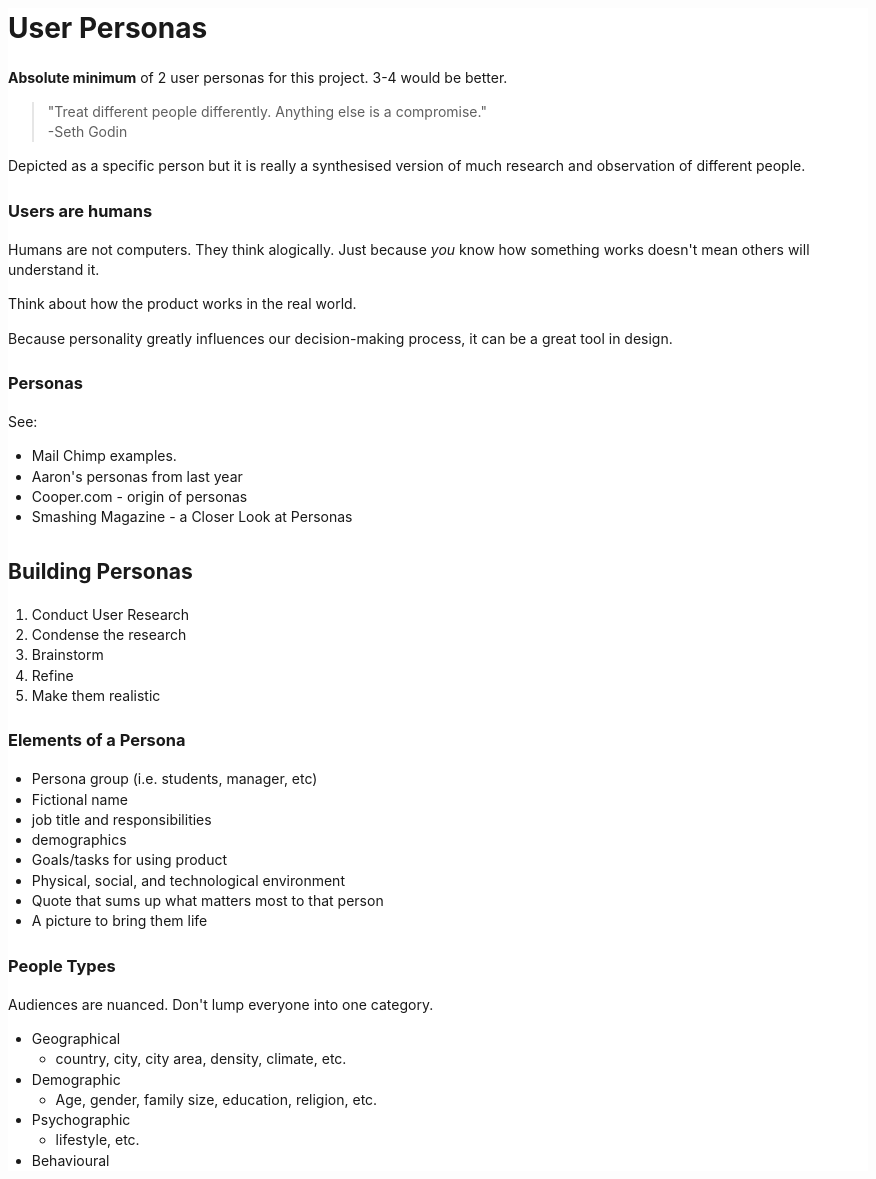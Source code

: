 
# User Personas
**Absolute minimum** of 2 user personas for this project. 3-4 would be better.

>"Treat different people differently. Anything else is a compromise."	
-Seth Godin

Depicted as a specific person but it is really a synthesised version of much research and observation of different people.

### Users are humans
Humans are not computers. They think alogically. Just because *you* know how something works doesn't mean others will understand it.

Think about how the product works in the real world.

Because personality greatly influences our decision-making process, it can be a great tool in design.

### Personas
See:

-	Mail Chimp examples.
- Aaron's personas from last year
- Cooper.com - origin of personas
- Smashing Magazine - a Closer Look at Personas

## Building Personas
1.	Conduct User Research
2. Condense the research
3. Brainstorm
4. Refine
5. Make them realistic

### Elements of a Persona
-	Persona group (i.e. students, manager, etc)
- Fictional name
- job title and responsibilities
- demographics
- Goals/tasks for using product
- Physical, social, and technological environment
- Quote that sums up what matters most to that person
- A picture to bring them life


### People Types
Audiences are nuanced. Don't lump everyone into one category.

-	Geographical
	-	country, city, city area, density, climate, etc.
- Demographic
	-	Age, gender, family size, education, religion, etc.
- Psychographic
	-	lifestyle, etc.
- Behavioural

